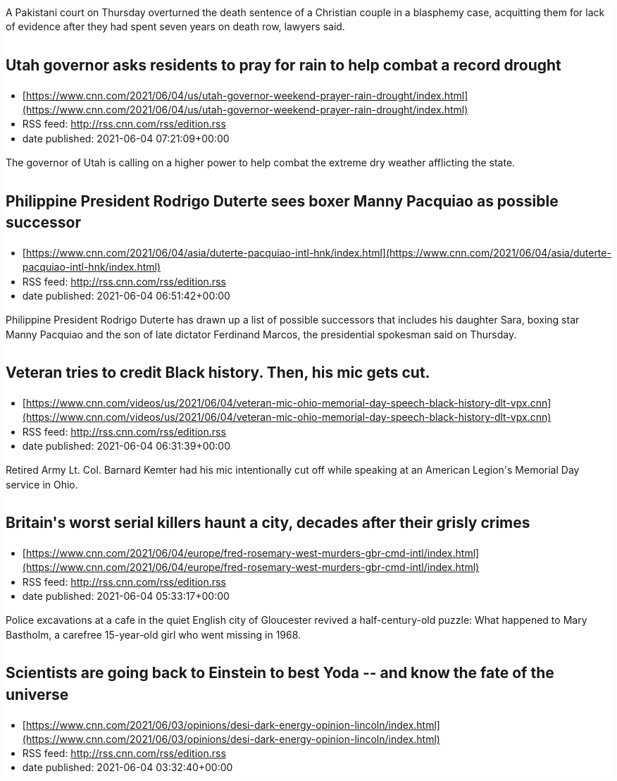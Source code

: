 A Pakistani court on Thursday overturned the death sentence of a Christian couple in a blasphemy case, acquitting them for lack of evidence after they had spent seven years on death row, lawyers said.

## Utah governor asks residents to pray for rain to help combat a record drought
 - [https://www.cnn.com/2021/06/04/us/utah-governor-weekend-prayer-rain-drought/index.html](https://www.cnn.com/2021/06/04/us/utah-governor-weekend-prayer-rain-drought/index.html)
 - RSS feed: http://rss.cnn.com/rss/edition.rss
 - date published: 2021-06-04 07:21:09+00:00

The governor of Utah is calling on a higher power to help combat the extreme dry weather afflicting the state.

## Philippine President Rodrigo Duterte sees boxer Manny Pacquiao as possible successor
 - [https://www.cnn.com/2021/06/04/asia/duterte-pacquiao-intl-hnk/index.html](https://www.cnn.com/2021/06/04/asia/duterte-pacquiao-intl-hnk/index.html)
 - RSS feed: http://rss.cnn.com/rss/edition.rss
 - date published: 2021-06-04 06:51:42+00:00

Philippine President Rodrigo Duterte has drawn up a list of possible successors that includes his daughter Sara, boxing star Manny Pacquiao and the son of late dictator Ferdinand Marcos, the presidential spokesman said on Thursday.

## Veteran tries to credit Black history. Then, his mic gets cut.
 - [https://www.cnn.com/videos/us/2021/06/04/veteran-mic-ohio-memorial-day-speech-black-history-dlt-vpx.cnn](https://www.cnn.com/videos/us/2021/06/04/veteran-mic-ohio-memorial-day-speech-black-history-dlt-vpx.cnn)
 - RSS feed: http://rss.cnn.com/rss/edition.rss
 - date published: 2021-06-04 06:31:39+00:00

Retired Army Lt. Col. Barnard Kemter had his mic intentionally cut off while speaking at an American Legion's Memorial Day service in Ohio.

## Britain's worst serial killers haunt a city, decades after their grisly crimes
 - [https://www.cnn.com/2021/06/04/europe/fred-rosemary-west-murders-gbr-cmd-intl/index.html](https://www.cnn.com/2021/06/04/europe/fred-rosemary-west-murders-gbr-cmd-intl/index.html)
 - RSS feed: http://rss.cnn.com/rss/edition.rss
 - date published: 2021-06-04 05:33:17+00:00

Police excavations at a cafe in the quiet English city of Gloucester revived a half-century-old puzzle: What happened to Mary Bastholm, a carefree 15-year-old girl who went missing in 1968.

## Scientists are going back to Einstein to best Yoda -- and know the fate of the universe
 - [https://www.cnn.com/2021/06/03/opinions/desi-dark-energy-opinion-lincoln/index.html](https://www.cnn.com/2021/06/03/opinions/desi-dark-energy-opinion-lincoln/index.html)
 - RSS feed: http://rss.cnn.com/rss/edition.rss
 - date published: 2021-06-04 03:32:40+00:00
